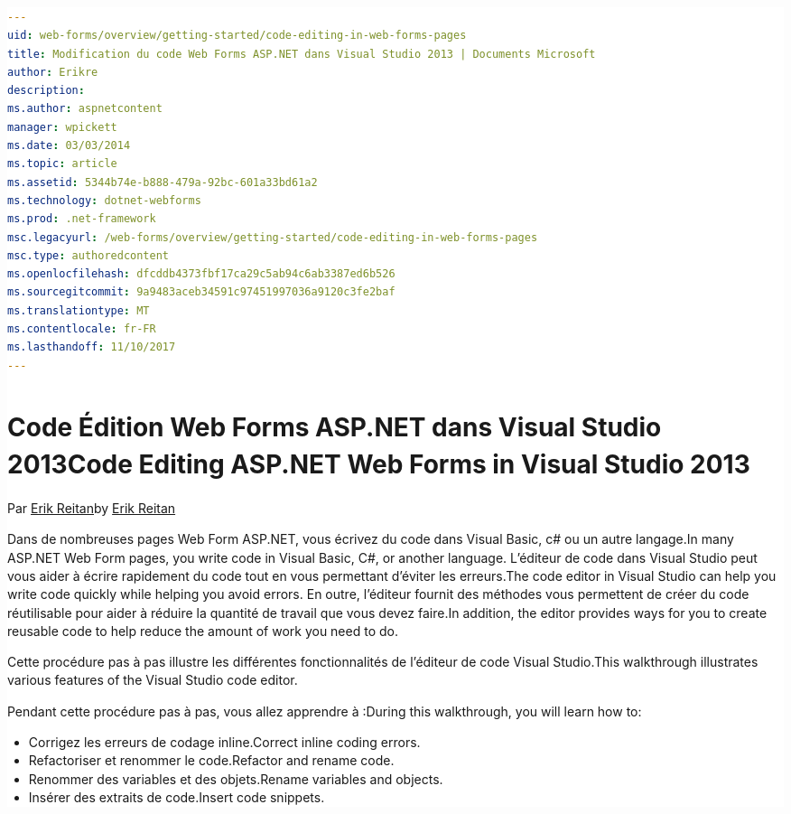 ```yaml
---
uid: web-forms/overview/getting-started/code-editing-in-web-forms-pages
title: Modification du code Web Forms ASP.NET dans Visual Studio 2013 | Documents Microsoft
author: Erikre
description: 
ms.author: aspnetcontent
manager: wpickett
ms.date: 03/03/2014
ms.topic: article
ms.assetid: 5344b74e-b888-479a-92bc-601a33bd61a2
ms.technology: dotnet-webforms
ms.prod: .net-framework
msc.legacyurl: /web-forms/overview/getting-started/code-editing-in-web-forms-pages
msc.type: authoredcontent
ms.openlocfilehash: dfcddb4373fbf17ca29c5ab94c6ab3387ed6b526
ms.sourcegitcommit: 9a9483aceb34591c97451997036a9120c3fe2baf
ms.translationtype: MT
ms.contentlocale: fr-FR
ms.lasthandoff: 11/10/2017
---
```

<a name="code-editing-aspnet-web-forms-in-visual-studio-2013"></a><span data-ttu-id="3f69b-102">Code Édition Web Forms ASP.NET dans Visual Studio 2013</span><span class="sxs-lookup"><span data-stu-id="3f69b-102">Code Editing ASP.NET Web Forms in Visual Studio 2013</span></span>
====================
<span data-ttu-id="3f69b-103">Par [Erik Reitan](https://github.com/Erikre)</span><span class="sxs-lookup"><span data-stu-id="3f69b-103">by [Erik Reitan](https://github.com/Erikre)</span></span>

<span data-ttu-id="3f69b-104">Dans de nombreuses pages Web Form ASP.NET, vous écrivez du code dans Visual Basic, c# ou un autre langage.</span><span class="sxs-lookup"><span data-stu-id="3f69b-104">In many ASP.NET Web Form pages, you write code in Visual Basic, C#, or another language.</span></span> <span data-ttu-id="3f69b-105">L’éditeur de code dans Visual Studio peut vous aider à écrire rapidement du code tout en vous permettant d’éviter les erreurs.</span><span class="sxs-lookup"><span data-stu-id="3f69b-105">The code editor in Visual Studio can help you write code quickly while helping you avoid errors.</span></span> <span data-ttu-id="3f69b-106">En outre, l’éditeur fournit des méthodes vous permettent de créer du code réutilisable pour aider à réduire la quantité de travail que vous devez faire.</span><span class="sxs-lookup"><span data-stu-id="3f69b-106">In addition, the editor provides ways for you to create reusable code to help reduce the amount of work you need to do.</span></span>

<span data-ttu-id="3f69b-107">Cette procédure pas à pas illustre les différentes fonctionnalités de l’éditeur de code Visual Studio.</span><span class="sxs-lookup"><span data-stu-id="3f69b-107">This walkthrough illustrates various features of the Visual Studio code editor.</span></span>

<span data-ttu-id="3f69b-108">Pendant cette procédure pas à pas, vous allez apprendre à :</span><span class="sxs-lookup"><span data-stu-id="3f69b-108">During this walkthrough, you will learn how to:</span></span>

- <span data-ttu-id="3f69b-109">Corrigez les erreurs de codage inline.</span><span class="sxs-lookup"><span data-stu-id="3f69b-109">Correct inline coding errors.</span></span>
- <span data-ttu-id="3f69b-110">Refactoriser et renommer le code.</span><span class="sxs-lookup"><span data-stu-id="3f69b-110">Refactor and rename code.</span></span>
- <span data-ttu-id="3f69b-111">Renommer des variables et des objets.</span><span class="sxs-lookup"><span data-stu-id="3f69b-111">Rename variables and objects.</span></span>
- <span data-ttu-id="3f69b-112">Insérer des extraits de code.</span><span class="sxs-lookup"><span data-stu-id="3f69b-112">Insert code snippets.</span></span>
